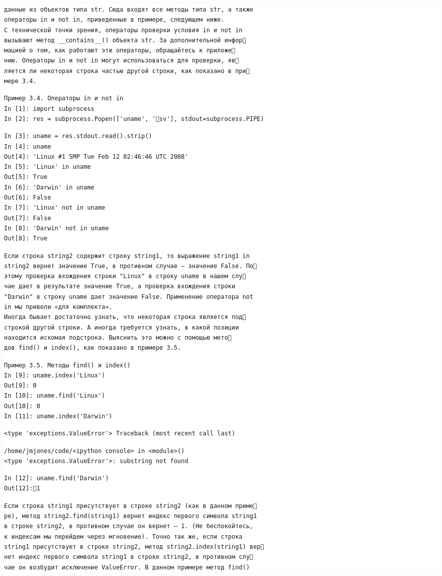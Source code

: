 ```
данные из объектов типа str. Сюда входят все методы типа str, а также
операторы in и not in, приведенные в примере, следующем ниже.
С технической точки зрения, операторы проверки условия in и not in
вызывают метод __contains__() объекта str. За дополнительной инфор
мацией о том, как работают эти операторы, обращайтесь к приложе
нию. Операторы in и not in могут использоваться для проверки, яв
ляется ли некоторая строка частью другой строки, как показано в при
мере 3.4.
```
```
Пример 3.4. Операторы in и not in
In [1]: import subprocess
In [2]: res = subprocess.Popen(['uname', 'sv'], stdout=subprocess.PIPE)
```
```
In [3]: uname = res.stdout.read().strip()
In [4]: uname
Out[4]: 'Linux #1 SMP Tue Feb 12 02:46:46 UTC 2008'
In [5]: 'Linux' in uname
Out[5]: True
In [6]: 'Darwin' in uname
Out[6]: False
In [7]: 'Linux' not in uname
Out[7]: False
In [8]: 'Darwin' not in uname
Out[8]: True
```
```
Если строка string2 содержит строку string1, то выражение string1 in
string2 вернет значение True, в противном случае – значение False. По
этому проверка вхождения строки "Linux" в строку uname в нашем слу
чае дает в результате значение True, а проверка вхождения строки
"Darwin" в строку uname дает значение False. Применение оператора not
in мы привели «для комплекта».
Иногда бывает достаточно узнать, что некоторая строка является под
строкой другой строки. А иногда требуется узнать, в какой позиции
находится искомая подстрока. Выяснить это можно с помощью мето
дов find() и index(), как показано в примере 3.5.
```
```
Пример 3.5. Методы find() и index()
In [9]: uname.index('Linux')
Out[9]: 0
In [10]: uname.find('Linux')
Out[10]: 0
In [11]: uname.index('Darwin')
```
```
<type 'exceptions.ValueError'> Traceback (most recent call last)
```
```
/home/jmjones/code/<ipython console> in <module>()
<type 'exceptions.ValueError'>: substring not found
```
```
In [12]: uname.find('Darwin')
Out[12]:1
```
```
Если строка string1 присутствует в строке string2 (как в данном приме
ре), метод string2.find(string1) вернет индекс первого символа string1
в строке string2, в противном случае он вернет – 1. (Не беспокойтесь,
к индексам мы перейдем через мгновение). Точно так же, если строка
string1 присутствует в строке string2, метод string2.index(string1) вер
нет индекс первого символа string1 в строке string2, в противном слу
чае он возбудит исключение ValueError. В данном примере метод find()
```